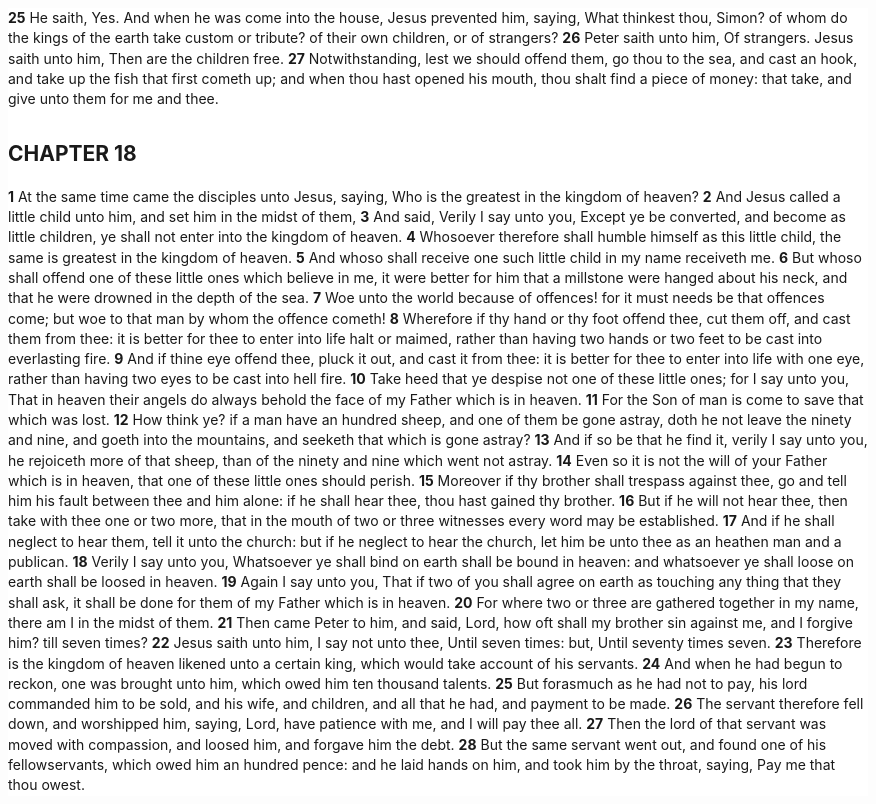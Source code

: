 **25** He saith, Yes. And when he was come into the house, Jesus prevented him, saying, What thinkest thou, Simon? of whom do the kings of the earth take custom or tribute? of their own children, or of strangers?
**26** Peter saith unto him, Of strangers. Jesus saith unto him, Then are the children free.
**27** Notwithstanding, lest we should offend them, go thou to the sea, and cast an hook, and take up the fish that first cometh up; and when thou hast opened his mouth, thou shalt find a piece of money: that take, and give unto them for me and thee.

## CHAPTER 18
**1** At the same time came the disciples unto Jesus, saying, Who is the greatest in the kingdom of heaven?
**2** And Jesus called a little child unto him, and set him in the midst of them,
**3** And said, Verily I say unto you, Except ye be converted, and become as little children, ye shall not enter into the kingdom of heaven.
**4** Whosoever therefore shall humble himself as this little child, the same is greatest in the kingdom of heaven.
**5** And whoso shall receive one such little child in my name receiveth me.
**6** But whoso shall offend one of these little ones which believe in me, it were better for him that a millstone were hanged about his neck, and that he were drowned in the depth of the sea.
**7** Woe unto the world because of offences! for it must needs be that offences come; but woe to that man by whom the offence cometh!
**8** Wherefore if thy hand or thy foot offend thee, cut them off, and cast them from thee: it is better for thee to enter into life halt or maimed, rather than having two hands or two feet to be cast into everlasting fire.
**9** And if thine eye offend thee, pluck it out, and cast it from thee: it is better for thee to enter into life with one eye, rather than having two eyes to be cast into hell fire.
**10** Take heed that ye despise not one of these little ones; for I say unto you, That in heaven their angels do always behold the face of my Father which is in heaven.
**11** For the Son of man is come to save that which was lost.
**12** How think ye? if a man have an hundred sheep, and one of them be gone astray, doth he not leave the ninety and nine, and goeth into the mountains, and seeketh that which is gone astray?
**13** And if so be that he find it, verily I say unto you, he rejoiceth more of that sheep, than of the ninety and nine which went not astray.
**14** Even so it is not the will of your Father which is in heaven, that one of these little ones should perish.
**15** Moreover if thy brother shall trespass against thee, go and tell him his fault between thee and him alone: if he shall hear thee, thou hast gained thy brother.
**16** But if he will not hear thee, then take with thee one or two more, that in the mouth of two or three witnesses every word may be established.
**17** And if he shall neglect to hear them, tell it unto the church: but if he neglect to hear the church, let him be unto thee as an heathen man and a publican.
**18** Verily I say unto you, Whatsoever ye shall bind on earth shall be bound in heaven: and whatsoever ye shall loose on earth shall be loosed in heaven.
**19** Again I say unto you, That if two of you shall agree on earth as touching any thing that they shall ask, it shall be done for them of my Father which is in heaven.
**20** For where two or three are gathered together in my name, there am I in the midst of them.
**21** Then came Peter to him, and said, Lord, how oft shall my brother sin against me, and I forgive him? till seven times?
**22** Jesus saith unto him, I say not unto thee, Until seven times: but, Until seventy times seven.
**23** Therefore is the kingdom of heaven likened unto a certain king, which would take account of his servants.
**24** And when he had begun to reckon, one was brought unto him, which owed him ten thousand talents.
**25** But forasmuch as he had not to pay, his lord commanded him to be sold, and his wife, and children, and all that he had, and payment to be made.
**26** The servant therefore fell down, and worshipped him, saying, Lord, have patience with me, and I will pay thee all.
**27** Then the lord of that servant was moved with compassion, and loosed him, and forgave him the debt.
**28** But the same servant went out, and found one of his fellowservants, which owed him an hundred pence: and he laid hands on him, and took him by the throat, saying, Pay me that thou owest.